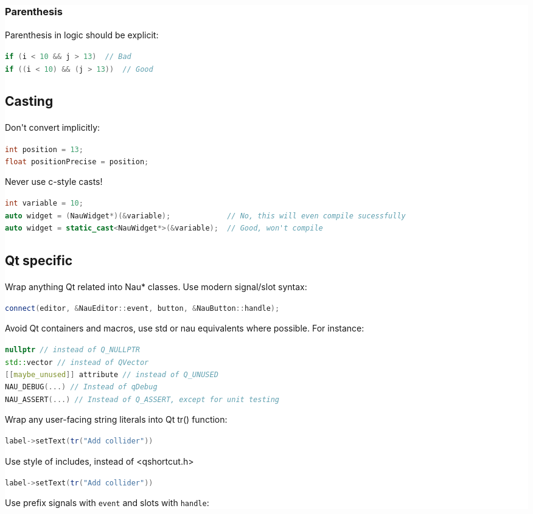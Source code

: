 ### Parenthesis

Parenthesis in logic should be explicit:

```cpp
if (i < 10 && j > 13)  // Bad
if ((i < 10) && (j > 13))  // Good
```

## Casting

Don't convert implicitly:

```cpp
int position = 13;
float positionPrecise = position;
```

Never use c-style casts!

```cpp
int variable = 10;
auto widget = (NauWidget*)(&variable);             // No, this will even compile sucessfully
auto widget = static_cast<NauWidget*>(&variable);  // Good, won't compile
```

## Qt specific

Wrap anything Qt related into Nau* classes.
Use modern signal/slot syntax:

```cpp
connect(editor, &NauEditor::event, button, &NauButton::handle);
```

Avoid  Qt containers and macros, use std or nau equivalents where possible. For instance:

```cpp
nullptr // instead of Q_NULLPTR
std::vector // instead of QVector
[[maybe_unused]] attribute // instead of Q_UNUSED
NAU_DEBUG(...) // Instead of qDebug
NAU_ASSERT(...) // Instead of Q_ASSERT, except for unit testing
```

Wrap any user-facing string literals into Qt tr() function:

```cpp
label->setText(tr("Add collider"))
```

Use <QShortcut> style of includes, instead of <qshortcut.h>

```cpp
label->setText(tr("Add collider"))
```

Use prefix signals with `event` and slots with `handle`:

